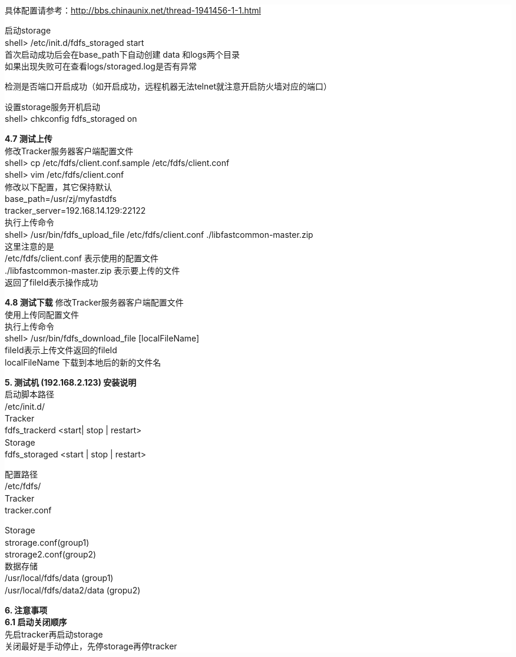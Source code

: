 具体配置请参考：http://bbs.chinaunix.net/thread-1941456-1-1.html<br>

启动storage<br>
shell> /etc/init.d/fdfs_storaged start<br>
首次启动成功后会在base_path下自动创建 data 和logs两个目录<br>
如果出现失败可在查看logs/storaged.log是否有异常<br>
 
检测是否端口开启成功（如开启成功，远程机器无法telnet就注意开启防火墙对应的端口）<br>
 
设置storage服务开机启动<br>
shell> chkconfig fdfs_storaged on<br>

**4.7 测试上传**<br>
修改Tracker服务器客户端配置文件<br>
shell> cp /etc/fdfs/client.conf.sample /etc/fdfs/client.conf<br>
shell> vim /etc/fdfs/client.conf<br>
修改以下配置，其它保持默认<br>
base_path=/usr/zj/myfastdfs<br>
tracker_server=192.168.14.129:22122<br>
执行上传命令<br>
shell> /usr/bin/fdfs_upload_file /etc/fdfs/client.conf ./libfastcommon-master.zip<br>
这里注意的是<br>
/etc/fdfs/client.conf 表示使用的配置文件<br>
./libfastcommon-master.zip 表示要上传的文件<br>
返回了fileId表示操作成功 <br>
 
**4.8 测试下载**
修改Tracker服务器客户端配置文件 <br>
使用上传同配置文件 <br>
执行上传命令 <br>
shell> /usr/bin/fdfs_download_file <fileId> [localFileName]<br>
fileId表示上传文件返回的fileId<br>
localFileName 下载到本地后的新的文件名<br>

**5. 测试机 (192.168.2.123) 安装说明**<br>
启动脚本路径<br>
/etc/init.d/ <br>
Tracker <br>
fdfs_trackerd  <start| stop | restart> <br>
Storage <br>
fdfs_storaged  <start | stop | restart> <br>

配置路径<br>
/etc/fdfs/<br>
Tracker<br>
tracker.conf<br>

Storage<br>
strorage.conf(group1)<br>
strorage2.conf(group2)<br>
数据存储<br>
/usr/local/fdfs/data (group1)<br>
/usr/local/fdfs/data2/data (gropu2) <br>

**6. 注意事项**<br>
**6.1 启动关闭顺序** <br>
先启tracker再启动storage <br>
关闭最好是手动停止，先停storage再停tracker <br>
